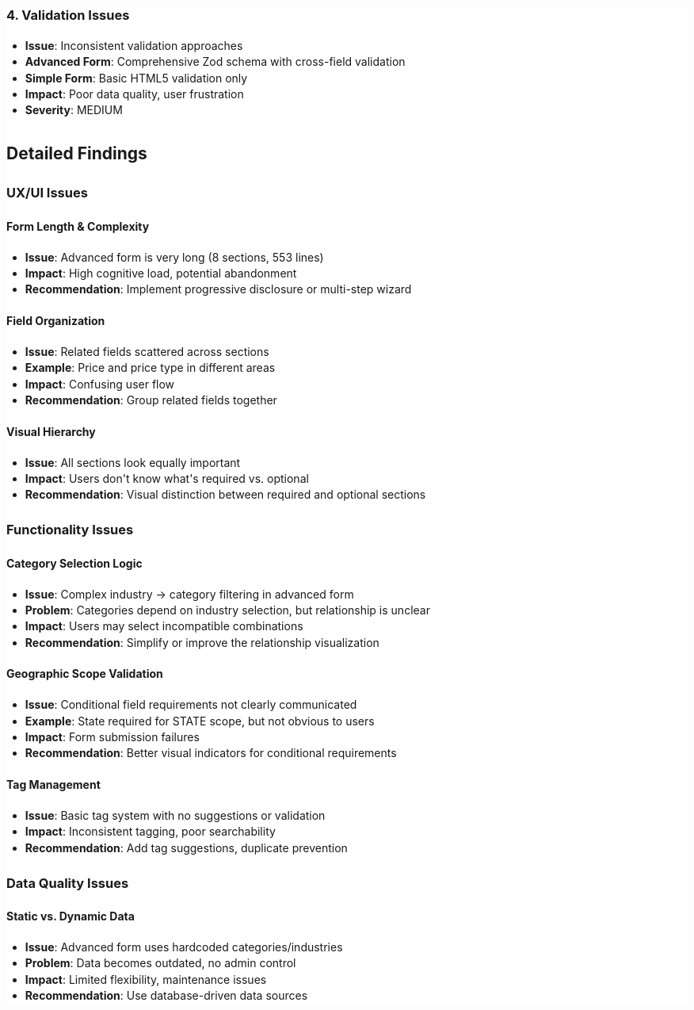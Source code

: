 ### **4. Validation Issues**
- **Issue**: Inconsistent validation approaches
- **Advanced Form**: Comprehensive Zod schema with cross-field validation
- **Simple Form**: Basic HTML5 validation only
- **Impact**: Poor data quality, user frustration
- **Severity**: MEDIUM

## Detailed Findings

### **UX/UI Issues**

#### **Form Length & Complexity**
- **Issue**: Advanced form is very long (8 sections, 553 lines)
- **Impact**: High cognitive load, potential abandonment
- **Recommendation**: Implement progressive disclosure or multi-step wizard

#### **Field Organization**
- **Issue**: Related fields scattered across sections
- **Example**: Price and price type in different areas
- **Impact**: Confusing user flow
- **Recommendation**: Group related fields together

#### **Visual Hierarchy**
- **Issue**: All sections look equally important
- **Impact**: Users don't know what's required vs. optional
- **Recommendation**: Visual distinction between required and optional sections

### **Functionality Issues**

#### **Category Selection Logic**
- **Issue**: Complex industry → category filtering in advanced form
- **Problem**: Categories depend on industry selection, but relationship is unclear
- **Impact**: Users may select incompatible combinations
- **Recommendation**: Simplify or improve the relationship visualization

#### **Geographic Scope Validation**
- **Issue**: Conditional field requirements not clearly communicated
- **Example**: State required for STATE scope, but not obvious to users
- **Impact**: Form submission failures
- **Recommendation**: Better visual indicators for conditional requirements

#### **Tag Management**
- **Issue**: Basic tag system with no suggestions or validation
- **Impact**: Inconsistent tagging, poor searchability
- **Recommendation**: Add tag suggestions, duplicate prevention

### **Data Quality Issues**

#### **Static vs. Dynamic Data**
- **Issue**: Advanced form uses hardcoded categories/industries
- **Problem**: Data becomes outdated, no admin control
- **Impact**: Limited flexibility, maintenance issues
- **Recommendation**: Use database-driven data sources
